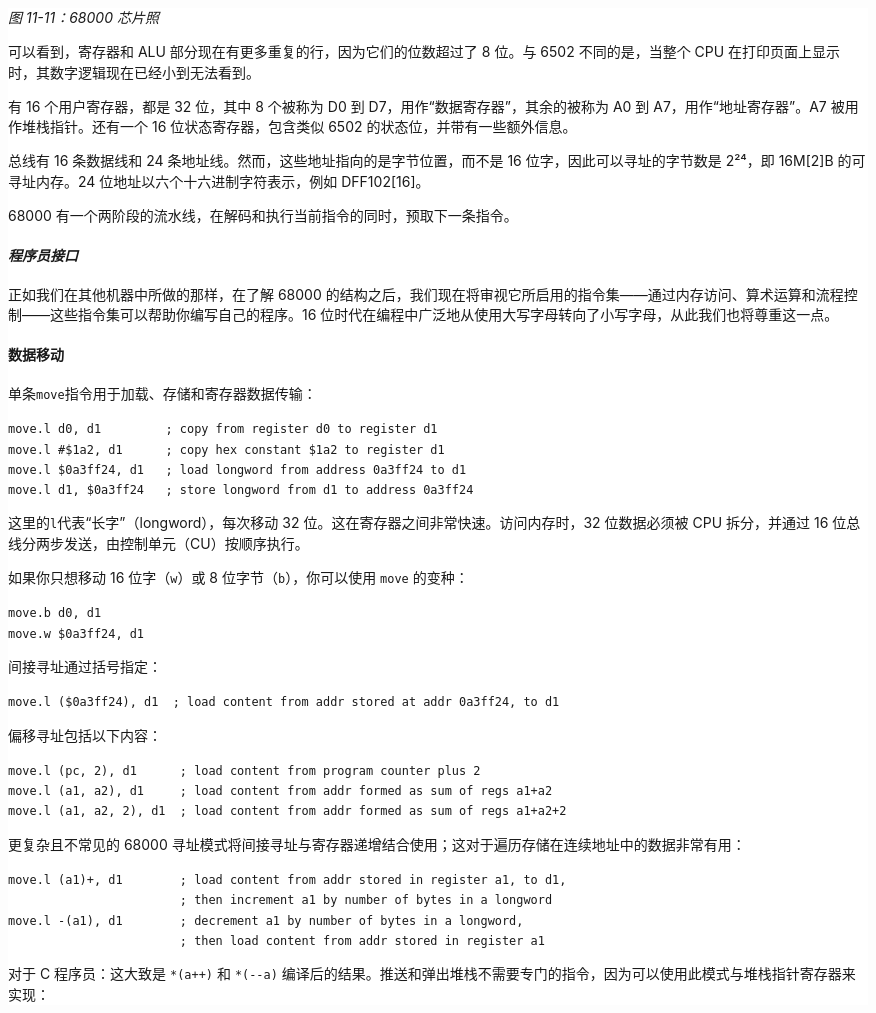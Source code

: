*图 11-11：68000 芯片照*

可以看到，寄存器和 ALU 部分现在有更多重复的行，因为它们的位数超过了 8 位。与 6502 不同的是，当整个 CPU 在打印页面上显示时，其数字逻辑现在已经小到无法看到。

有 16 个用户寄存器，都是 32 位，其中 8 个被称为 D0 到 D7，用作“数据寄存器”，其余的被称为 A0 到 A7，用作“地址寄存器”。A7 被用作堆栈指针。还有一个 16 位状态寄存器，包含类似 6502 的状态位，并带有一些额外信息。

总线有 16 条数据线和 24 条地址线。然而，这些地址指向的是字节位置，而不是 16 位字，因此可以寻址的字节数是 2²⁴，即 16M[2]B 的可寻址内存。24 位地址以六个十六进制字符表示，例如 DFF102[16]。

68000 有一个两阶段的流水线，在解码和执行当前指令的同时，预取下一条指令。

#### *程序员接口*

正如我们在其他机器中所做的那样，在了解 68000 的结构之后，我们现在将审视它所启用的指令集——通过内存访问、算术运算和流程控制——这些指令集可以帮助你编写自己的程序。16 位时代在编程中广泛地从使用大写字母转向了小写字母，从此我们也将尊重这一点。

#### **数据移动**

单条`move`指令用于加载、存储和寄存器数据传输：

```
move.l d0, d1         ; copy from register d0 to register d1
move.l #$1a2, d1      ; copy hex constant $1a2 to register d1
move.l $0a3ff24, d1   ; load longword from address 0a3ff24 to d1
move.l d1, $0a3ff24   ; store longword from d1 to address 0a3ff24
```

这里的`l`代表“长字”（longword），每次移动 32 位。这在寄存器之间非常快速。访问内存时，32 位数据必须被 CPU 拆分，并通过 16 位总线分两步发送，由控制单元（CU）按顺序执行。

如果你只想移动 16 位字（`w`）或 8 位字节（`b`），你可以使用 `move` 的变种：

```
move.b d0, d1
move.w $0a3ff24, d1
```

间接寻址通过括号指定：

```
move.l ($0a3ff24), d1  ; load content from addr stored at addr 0a3ff24, to d1
```

偏移寻址包括以下内容：

```
move.l (pc, 2), d1      ; load content from program counter plus 2
move.l (a1, a2), d1     ; load content from addr formed as sum of regs a1+a2
move.l (a1, a2, 2), d1  ; load content from addr formed as sum of regs a1+a2+2
```

更复杂且不常见的 68000 寻址模式将间接寻址与寄存器递增结合使用；这对于遍历存储在连续地址中的数据非常有用：

```
move.l (a1)+, d1        ; load content from addr stored in register a1, to d1,
                        ; then increment a1 by number of bytes in a longword
move.l -(a1), d1        ; decrement a1 by number of bytes in a longword,
                        ; then load content from addr stored in register a1
```

对于 C 程序员：这大致是 `*(a++)` 和 `*(--a)` 编译后的结果。推送和弹出堆栈不需要专门的指令，因为可以使用此模式与堆栈指针寄存器来实现：
